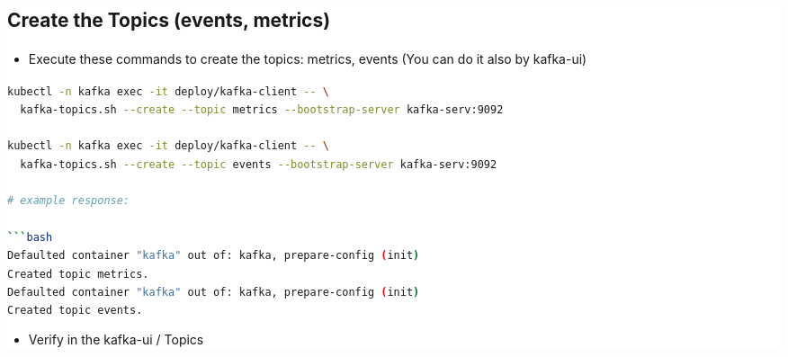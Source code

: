 ## Create the Topics (events, metrics)

- Execute these commands to create the topics: metrics, events (You can do it also by kafka-ui)

```bash
kubectl -n kafka exec -it deploy/kafka-client -- \
  kafka-topics.sh --create --topic metrics --bootstrap-server kafka-serv:9092

kubectl -n kafka exec -it deploy/kafka-client -- \
  kafka-topics.sh --create --topic events --bootstrap-server kafka-serv:9092

# example response:

```bash
Defaulted container "kafka" out of: kafka, prepare-config (init)
Created topic metrics.
Defaulted container "kafka" out of: kafka, prepare-config (init)
Created topic events.
```

- Verify in the kafka-ui / Topics
